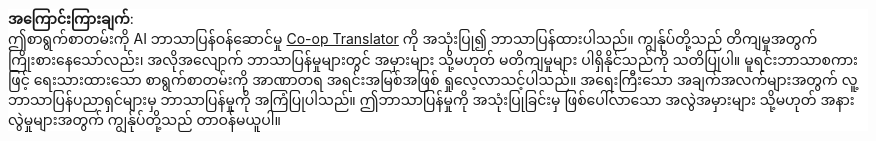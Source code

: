 
**အကြောင်းကြားချက်**:  
ဤစာရွက်စာတမ်းကို AI ဘာသာပြန်ဝန်ဆောင်မှု [Co-op Translator](https://github.com/Azure/co-op-translator) ကို အသုံးပြု၍ ဘာသာပြန်ထားပါသည်။ ကျွန်ုပ်တို့သည် တိကျမှုအတွက် ကြိုးစားနေသော်လည်း၊ အလိုအလျောက် ဘာသာပြန်မှုများတွင် အမှားများ သို့မဟုတ် မတိကျမှုများ ပါရှိနိုင်သည်ကို သတိပြုပါ။ မူရင်းဘာသာစကားဖြင့် ရေးသားထားသော စာရွက်စာတမ်းကို အာဏာတရ အရင်းအမြစ်အဖြစ် ရှုလေ့လာသင့်ပါသည်။ အရေးကြီးသော အချက်အလက်များအတွက် လူ့ဘာသာပြန်ပညာရှင်များမှ ဘာသာပြန်မှုကို အကြံပြုပါသည်။ ဤဘာသာပြန်မှုကို အသုံးပြုခြင်းမှ ဖြစ်ပေါ်လာသော အလွဲအမှားများ သို့မဟုတ် အနားလွဲမှုများအတွက် ကျွန်ုပ်တို့သည် တာဝန်မယူပါ။